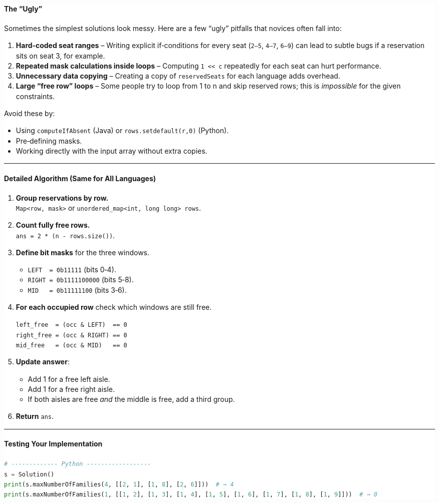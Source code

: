 
#### The “Ugly”

Sometimes the simplest solutions look messy.  Here are a few “ugly” pitfalls that novices often fall into:

1. **Hard‑coded seat ranges** – Writing explicit if‑conditions for every seat (`2–5`, `4–7`, `6–9`) can lead to subtle bugs if a reservation sits on seat 3, for example.  
2. **Repeated mask calculations inside loops** – Computing `1 << c` repeatedly for each seat can hurt performance.  
3. **Unnecessary data copying** – Creating a copy of `reservedSeats` for each language adds overhead.  
4. **Large “free row” loops** – Some people try to loop from 1 to n and skip reserved rows; this is *impossible* for the given constraints.  

Avoid these by:
- Using `computeIfAbsent` (Java) or `rows.setdefault(r,0)` (Python).  
- Pre‑defining masks.  
- Working directly with the input array without extra copies.

---

#### Detailed Algorithm (Same for All Languages)

1. **Group reservations by row.**  
   `Map<row, mask>` or `unordered_map<int, long long> rows`.  
2. **Count fully free rows.**  
   `ans = 2 * (n - rows.size())`.  
3. **Define bit masks** for the three windows.  
   - `LEFT  = 0b11111` (bits 0‑4).  
   - `RIGHT = 0b1111100000` (bits 5‑8).  
   - `MID   = 0b11111100` (bits 3‑6).  
4. **For each occupied row** check which windows are still free.  
   ```text
   left_free  = (occ & LEFT)  == 0
   right_free = (occ & RIGHT) == 0
   mid_free   = (occ & MID)   == 0
   ```  
5. **Update answer**:  
   - Add 1 for a free left aisle.  
   - Add 1 for a free right aisle.  
   - If both aisles are free *and* the middle is free, add a third group.  

6. **Return** `ans`.

---

#### Testing Your Implementation

```python
# ------------- Python ------------------
s = Solution()
print(s.maxNumberOfFamilies(4, [[2, 1], [1, 8], [2, 6]]))  # → 4
print(s.maxNumberOfFamilies(1, [[1, 2], [1, 3], [1, 4], [1, 5], [1, 6], [1, 7], [1, 8], [1, 9]]))  # → 0
```
